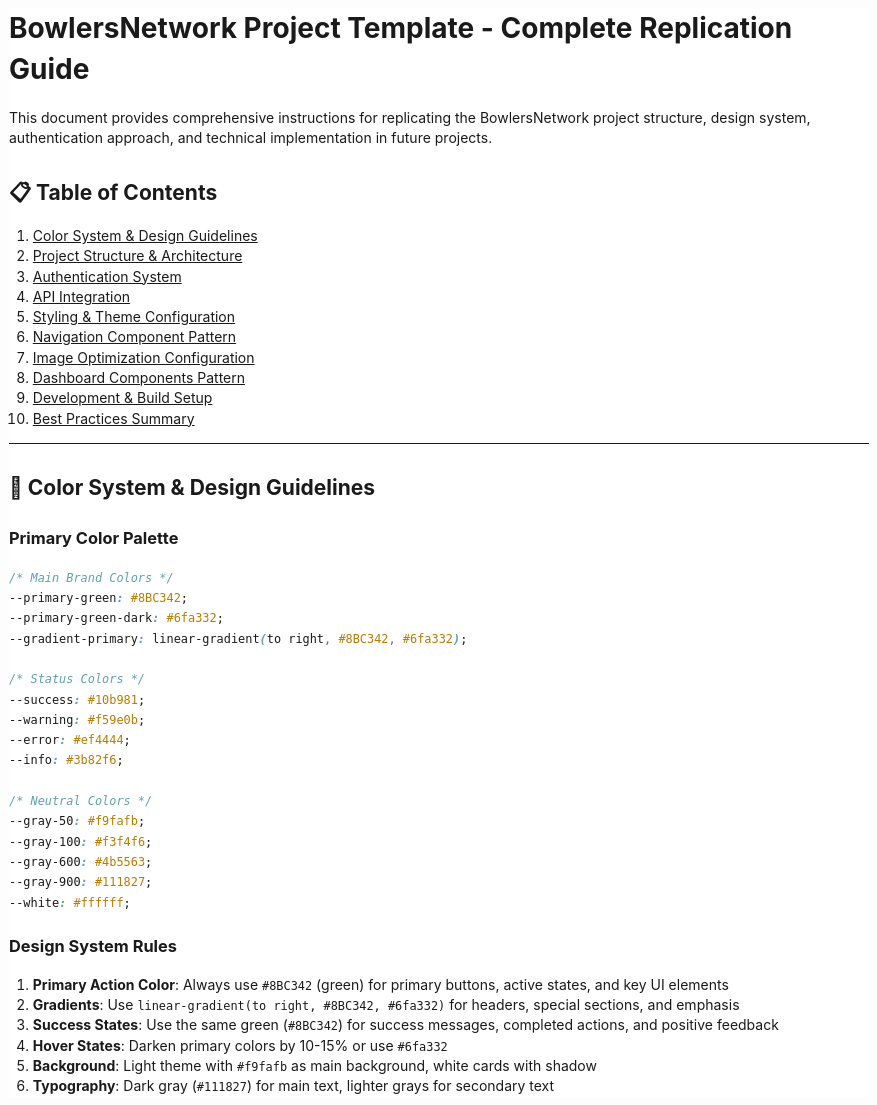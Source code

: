 # BowlersNetwork Project Template - Complete Replication Guide

This document provides comprehensive instructions for replicating the BowlersNetwork project structure, design system, authentication approach, and technical implementation in future projects.

## 📋 Table of Contents
1. [Color System & Design Guidelines](#color-system--design-guidelines)
2. [Project Structure & Architecture](#project-structure--architecture)
3. [Authentication System](#authentication-system)
4. [API Integration](#api-integration)
5. [Styling & Theme Configuration](#styling--theme-configuration)
6. [Navigation Component Pattern](#navigation-component-pattern)
7. [Image Optimization Configuration](#image-optimization-configuration)
8. [Dashboard Components Pattern](#dashboard-components-pattern)
9. [Development & Build Setup](#development--build-setup)
10. [Best Practices Summary](#best-practices-summary)

---

## 🎨 Color System & Design Guidelines

### Primary Color Palette
```css
/* Main Brand Colors */
--primary-green: #8BC342;
--primary-green-dark: #6fa332;
--gradient-primary: linear-gradient(to right, #8BC342, #6fa332);

/* Status Colors */
--success: #10b981;
--warning: #f59e0b;
--error: #ef4444;
--info: #3b82f6;

/* Neutral Colors */
--gray-50: #f9fafb;
--gray-100: #f3f4f6;
--gray-600: #4b5563;
--gray-900: #111827;
--white: #ffffff;
```

### Design System Rules
1. **Primary Action Color**: Always use `#8BC342` (green) for primary buttons, active states, and key UI elements
2. **Gradients**: Use `linear-gradient(to right, #8BC342, #6fa332)` for headers, special sections, and emphasis
3. **Success States**: Use the same green (`#8BC342`) for success messages, completed actions, and positive feedback
4. **Hover States**: Darken primary colors by 10-15% or use `#6fa332`
5. **Background**: Light theme with `#f9fafb` as main background, white cards with shadow
6. **Typography**: Dark gray (`#111827`) for main text, lighter grays for secondary text
